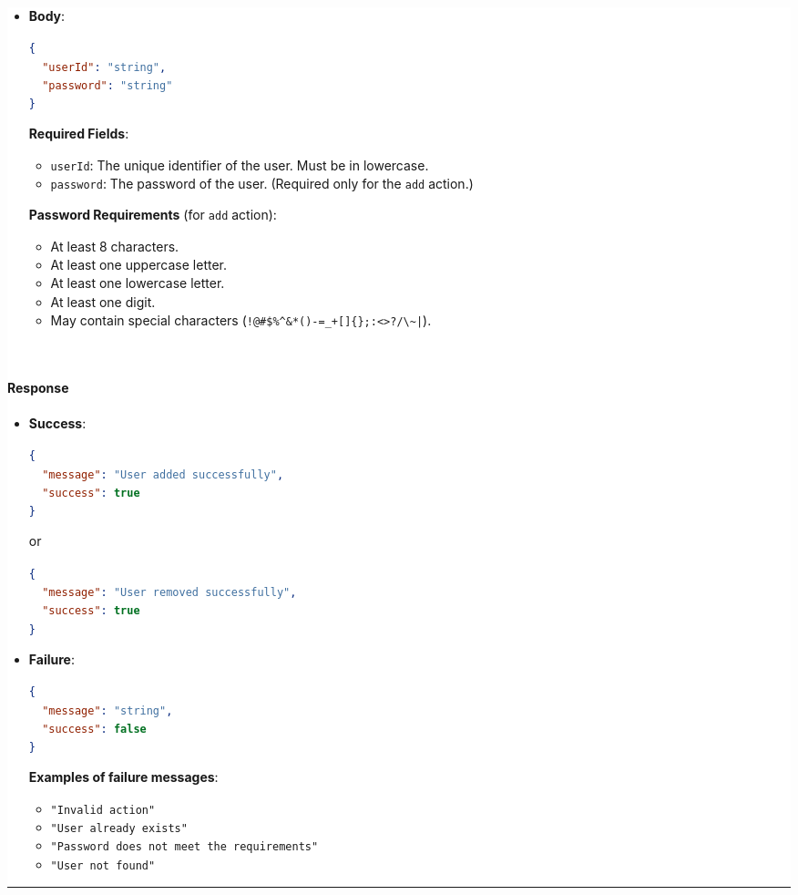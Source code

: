 - **Body**:
  ```json
  {
    "userId": "string",
    "password": "string"
  }
  ```
  **Required Fields**:
  - `userId`: The unique identifier of the user. Must be in lowercase.
  - `password`: The password of the user. (Required only for the `add` action.)

  **Password Requirements** (for `add` action):
  - At least 8 characters.
  - At least one uppercase letter.
  - At least one lowercase letter.
  - At least one digit.
  - May contain special characters (`!@#$%^&*()-=_+[]{};:<>?/\~|`).

<br/>

#### **Response**

- **Success**:
  ```json
  {
    "message": "User added successfully",
    "success": true
  }
  ```
  or
  ```json
  {
    "message": "User removed successfully",
    "success": true
  }
  ```

- **Failure**:
  ```json
  {
    "message": "string",
    "success": false
  }
  ```
  **Examples of failure messages**:
  - `"Invalid action"`
  - `"User already exists"`
  - `"Password does not meet the requirements"`
  - `"User not found"`

---



